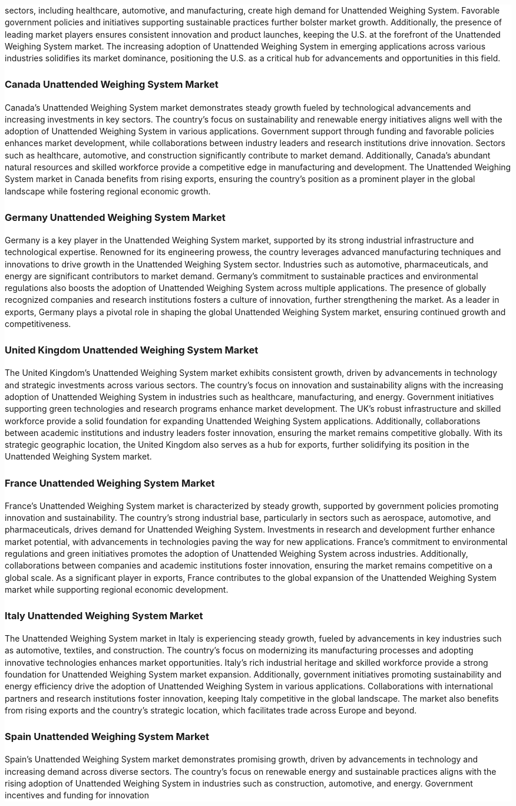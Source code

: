 sectors, including healthcare, automotive, and manufacturing, create high demand for Unattended Weighing System. Favorable government policies and initiatives supporting sustainable practices further bolster market growth. Additionally, the presence of leading market players ensures consistent innovation and product launches, keeping the U.S. at the forefront of the Unattended Weighing System market. The increasing adoption of Unattended Weighing System in emerging applications across various industries solidifies its market dominance, positioning the U.S. as a critical hub for advancements and opportunities in this field.</p><h3>Canada Unattended Weighing System Market</h3><p>Canada&rsquo;s Unattended Weighing System market demonstrates steady growth fueled by technological advancements and increasing investments in key sectors. The country&rsquo;s focus on sustainability and renewable energy initiatives aligns well with the adoption of Unattended Weighing System in various applications. Government support through funding and favorable policies enhances market development, while collaborations between industry leaders and research institutions drive innovation. Sectors such as healthcare, automotive, and construction significantly contribute to market demand. Additionally, Canada&rsquo;s abundant natural resources and skilled workforce provide a competitive edge in manufacturing and development. The Unattended Weighing System market in Canada benefits from rising exports, ensuring the country&rsquo;s position as a prominent player in the global landscape while fostering regional economic growth.</p><h3>Germany Unattended Weighing System Market</h3><p>Germany is a key player in the Unattended Weighing System market, supported by its strong industrial infrastructure and technological expertise. Renowned for its engineering prowess, the country leverages advanced manufacturing techniques and innovations to drive growth in the Unattended Weighing System sector. Industries such as automotive, pharmaceuticals, and energy are significant contributors to market demand. Germany&rsquo;s commitment to sustainable practices and environmental regulations also boosts the adoption of Unattended Weighing System across multiple applications. The presence of globally recognized companies and research institutions fosters a culture of innovation, further strengthening the market. As a leader in exports, Germany plays a pivotal role in shaping the global Unattended Weighing System market, ensuring continued growth and competitiveness.</p><h3>United Kingdom Unattended Weighing System Market</h3><p>The United Kingdom&rsquo;s Unattended Weighing System market exhibits consistent growth, driven by advancements in technology and strategic investments across various sectors. The country&rsquo;s focus on innovation and sustainability aligns with the increasing adoption of Unattended Weighing System in industries such as healthcare, manufacturing, and energy. Government initiatives supporting green technologies and research programs enhance market development. The UK&rsquo;s robust infrastructure and skilled workforce provide a solid foundation for expanding Unattended Weighing System applications. Additionally, collaborations between academic institutions and industry leaders foster innovation, ensuring the market remains competitive globally. With its strategic geographic location, the United Kingdom also serves as a hub for exports, further solidifying its position in the Unattended Weighing System market.</p><h3>France Unattended Weighing System Market</h3><p>France&rsquo;s Unattended Weighing System market is characterized by steady growth, supported by government policies promoting innovation and sustainability. The country&rsquo;s strong industrial base, particularly in sectors such as aerospace, automotive, and pharmaceuticals, drives demand for Unattended Weighing System. Investments in research and development further enhance market potential, with advancements in technologies paving the way for new applications. France&rsquo;s commitment to environmental regulations and green initiatives promotes the adoption of Unattended Weighing System across industries. Additionally, collaborations between companies and academic institutions foster innovation, ensuring the market remains competitive on a global scale. As a significant player in exports, France contributes to the global expansion of the Unattended Weighing System market while supporting regional economic development.</p><h3>Italy Unattended Weighing System Market</h3><p>The Unattended Weighing System market in Italy is experiencing steady growth, fueled by advancements in key industries such as automotive, textiles, and construction. The country&rsquo;s focus on modernizing its manufacturing processes and adopting innovative technologies enhances market opportunities. Italy&rsquo;s rich industrial heritage and skilled workforce provide a strong foundation for Unattended Weighing System market expansion. Additionally, government initiatives promoting sustainability and energy efficiency drive the adoption of Unattended Weighing System in various applications. Collaborations with international partners and research institutions foster innovation, keeping Italy competitive in the global landscape. The market also benefits from rising exports and the country&rsquo;s strategic location, which facilitates trade across Europe and beyond.</p><h3>Spain Unattended Weighing System Market</h3><p>Spain&rsquo;s Unattended Weighing System market demonstrates promising growth, driven by advancements in technology and increasing demand across diverse sectors. The country&rsquo;s focus on renewable energy and sustainable practices aligns with the rising adoption of Unattended Weighing System in industries such as construction, automotive, and energy. Government incentives and funding for innovation